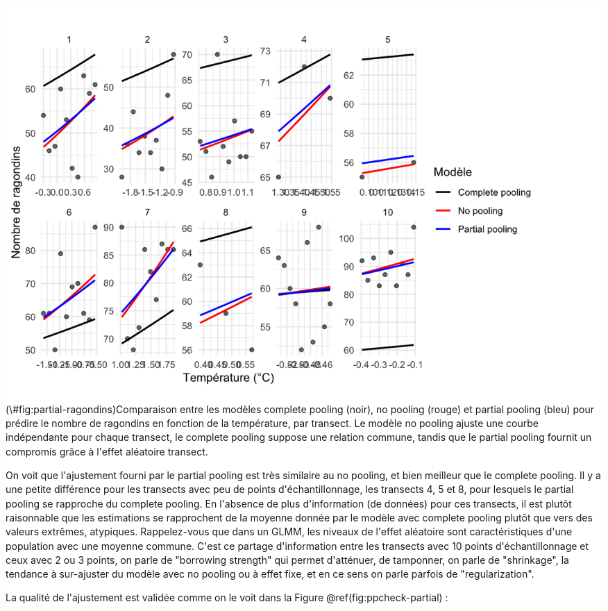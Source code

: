 <img src="06-glms_files/figure-html/partial-ragondins-1.png" alt="Comparaison entre les modèles complete pooling (noir), no pooling (rouge) et partial pooling (bleu) pour prédire le nombre de ragondins en fonction de la température, par transect. Le modèle no pooling ajuste une courbe indépendante pour chaque transect, le complete pooling suppose une relation commune, tandis que le partial pooling fournit un compromis grâce à l'effet aléatoire transect." width="90%" />
<p class="caption">(\#fig:partial-ragondins)Comparaison entre les modèles complete pooling (noir), no pooling (rouge) et partial pooling (bleu) pour prédire le nombre de ragondins en fonction de la température, par transect. Le modèle no pooling ajuste une courbe indépendante pour chaque transect, le complete pooling suppose une relation commune, tandis que le partial pooling fournit un compromis grâce à l'effet aléatoire transect.</p>
</div>

On voit que l'ajustement fourni par le partial pooling est très similaire au no pooling, et bien meilleur que le complete pooling. Il y a une petite différence pour les transects avec peu de points d'échantillonnage, les transects 4, 5 et 8, pour lesquels le partial pooling se rapproche du complete pooling. En l'absence de plus d'information (de données) pour ces transects, il est plutôt raisonnable que les estimations se rapprochent de la moyenne donnée par le modèle avec complete pooling plutôt que vers des valeurs extrêmes, atypiques. Rappelez-vous que dans un GLMM, les niveaux de l'effet aléatoire sont caractéristiques d'une population avec une moyenne commune. C'est ce partage d'information entre les transects avec 10 points d'échantillonnage et ceux avec 2 ou 3 points, on parle de "borrowing strength" qui permet d'atténuer, de tamponner, on parle de "shrinkage", la tendance à sur-ajuster du modèle avec no pooling ou à effet fixe, et en ce sens on parle parfois de "regularization". 

La qualité de l'ajustement est validée comme on le voit dans la Figure \@ref(fig:ppcheck-partial) : 
<div class="figure" style="text-align: center">
